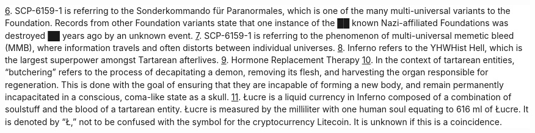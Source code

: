 [6](javascript:;). SCP-6159-1 is referring to the Sonderkommando für Paranormales, which is one of the many multi-universal variants to the Foundation. Records from other Foundation variants state that one instance of the ██ known Nazi-affiliated Foundations was destroyed ██ years ago by an unknown event.
[7](javascript:;). SCP-6159-1 is referring to the phenomenon of multi-universal memetic bleed (MMB), where information travels and often distorts between individual universes.
[8](javascript:;). Inferno refers to the YHWHist Hell, which is the largest superpower amongst Tartarean afterlives.
[9](javascript:;). Hormone Replacement Therapy
[10](javascript:;). In the context of tartarean entities, “butchering” refers to the process of decapitating a demon, removing its flesh, and harvesting the organ responsible for regeneration. This is done with the goal of ensuring that they are incapable of forming a new body, and remain permanently incapacitated in a conscious, coma-like state as a skull.
[11](javascript:;). Łucre is a liquid currency in Inferno composed of a combination of soulstuff and the blood of a tartarean entity. Łucre is measured by the milliliter with one human soul equating to 616 ml of Łucre. It is denoted by “Ł,” not to be confused with the symbol for the cryptocurrency Litecoin. It is unknown if this is a coincidence.